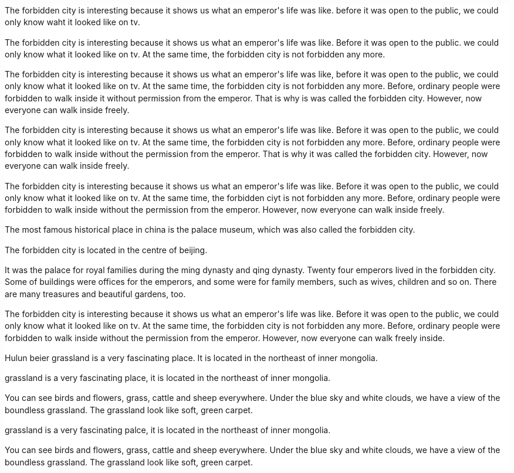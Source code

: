 The forbidden city is interesting because it shows us what an emperor's life was like. before it was open to the public, we could only know waht it looked like on tv.


The forbidden city is interesting because it shows us what an emperor's life was like. Before it was open to the public. we could only know what it looked like on tv. At the same time, the forbidden city is not forbidden any more.









The forbidden city is interesting because it shows us what an emperor's life was like, before it was open to the public, we could only know what it looked like on tv. At the same time, the forbidden city is not forbidden any more. Before, ordinary people were forbidden to walk inside it without permission from the emperor. That is why is was called the forbidden city. However, now everyone can walk inside freely.

The forbidden city is interesting because it shows us what an emperor's life was like. Before it was open to the public, we could only know what it looked like on tv. At the same time, the forbidden city is not forbidden any more. Before, ordinary people were forbidden to walk inside without the permission from the emperor. That is why it was called the forbidden city. However, now everyone can walk inside freely.


The forbidden city is interesting because it shows us what an emperor's life was like. Before it was open to the public, we could only know what it looked like on tv. At the same time, the forbidden ciyt is not forbidden any more. Before, ordinary people were forbidden to walk inside without the permission from the emperor. However, now everyone can walk inside freely.


The most famous historical place in china is the palace museum, which was also called the forbidden city.

The forbidden city is located in the centre of beijing.

It was the palace for royal families during the ming dynasty and qing dynasty. Twenty four emperors lived in the forbidden city. Some of buildings were offices for the emperors, and some were for family members, such as wives, children and so on. There are many treasures and beautiful gardens, too.

The forbidden city is interesting because it shows us what an emperor's life was like. Before it was open to the public, we could only know what it looked like on tv. At the same time, the forbidden city is not forbidden any more. Before, ordinary people were forbidden to walk inside without the permission from the emperor. However, now everyone can walk freely inside.


Hulun beier grassland is a very fascinating place. It is located in the northeast of inner mongolia.

grassland is a very fascinating place, it is located in the northeast of inner mongolia.

You can see birds and flowers, grass, cattle and sheep everywhere. Under the blue sky and white clouds, we have a view of the boundless grassland. The grassland look like soft, green carpet.

grassland is a very fascinating palce, it is located in the northeast of inner mongolia.

You can see birds and flowers, grass, cattle and sheep everywhere. Under the blue sky and white clouds, we have a view of the boundless grassland. The grassland look like soft, green carpet.
